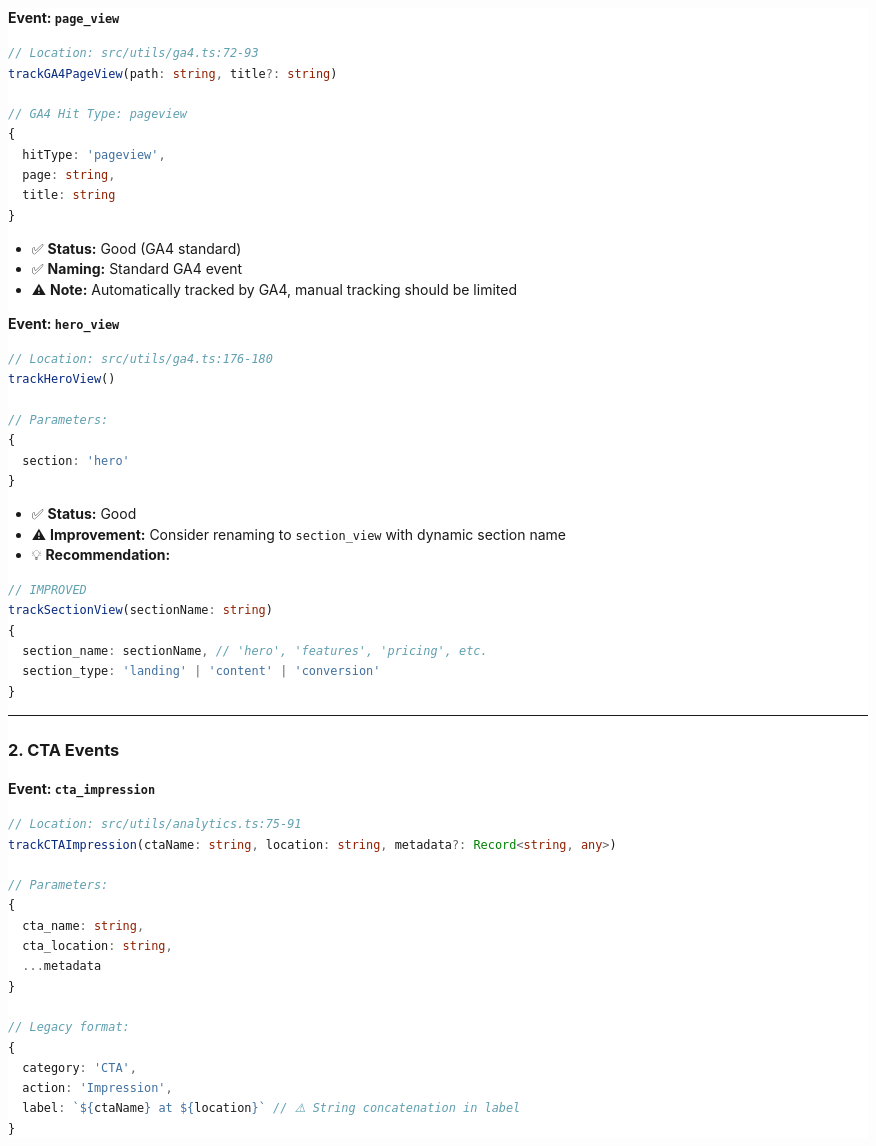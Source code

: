 **Event: `page_view`**

```typescript
// Location: src/utils/ga4.ts:72-93
trackGA4PageView(path: string, title?: string)

// GA4 Hit Type: pageview
{
  hitType: 'pageview',
  page: string,
  title: string
}
```

- ✅ **Status:** Good (GA4 standard)
- ✅ **Naming:** Standard GA4 event
- ⚠️ **Note:** Automatically tracked by GA4, manual tracking should be limited

**Event: `hero_view`**

```typescript
// Location: src/utils/ga4.ts:176-180
trackHeroView()

// Parameters:
{
  section: 'hero'
}
```

- ✅ **Status:** Good
- ⚠️ **Improvement:** Consider renaming to `section_view` with dynamic section name
- 💡 **Recommendation:**

```typescript
// IMPROVED
trackSectionView(sectionName: string)
{
  section_name: sectionName, // 'hero', 'features', 'pricing', etc.
  section_type: 'landing' | 'content' | 'conversion'
}
```

---

### 2. CTA Events

**Event: `cta_impression`**

```typescript
// Location: src/utils/analytics.ts:75-91
trackCTAImpression(ctaName: string, location: string, metadata?: Record<string, any>)

// Parameters:
{
  cta_name: string,
  cta_location: string,
  ...metadata
}

// Legacy format:
{
  category: 'CTA',
  action: 'Impression',
  label: `${ctaName} at ${location}` // ⚠️ String concatenation in label
}
```
